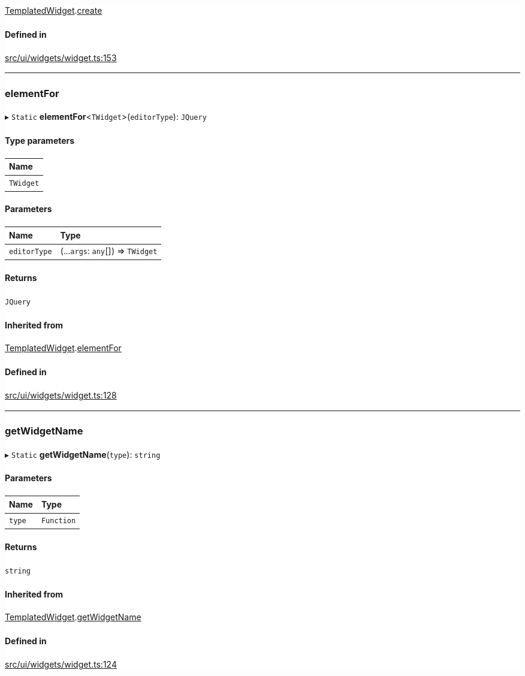 [TemplatedWidget](corelib.TemplatedWidget.md).[create](corelib.TemplatedWidget.md#create)

#### Defined in

[src/ui/widgets/widget.ts:153](https://github.com/serenity-is/serenity/blob/master/packages/corelib/src/ui/widgets/widget.ts#line&#x3D;153)

___

### elementFor

▸ `Static` **elementFor**<`TWidget`\>(`editorType`): `JQuery`

#### Type parameters

| Name |
| :------ |
| `TWidget` |

#### Parameters

| Name | Type |
| :------ | :------ |
| `editorType` | (...`args`: `any`[]) => `TWidget` |

#### Returns

`JQuery`

#### Inherited from

[TemplatedWidget](corelib.TemplatedWidget.md).[elementFor](corelib.TemplatedWidget.md#elementfor)

#### Defined in

[src/ui/widgets/widget.ts:128](https://github.com/serenity-is/serenity/blob/master/packages/corelib/src/ui/widgets/widget.ts#line&#x3D;128)

___

### getWidgetName

▸ `Static` **getWidgetName**(`type`): `string`

#### Parameters

| Name | Type |
| :------ | :------ |
| `type` | `Function` |

#### Returns

`string`

#### Inherited from

[TemplatedWidget](corelib.TemplatedWidget.md).[getWidgetName](corelib.TemplatedWidget.md#getwidgetname)

#### Defined in

[src/ui/widgets/widget.ts:124](https://github.com/serenity-is/serenity/blob/master/packages/corelib/src/ui/widgets/widget.ts#line&#x3D;124)

